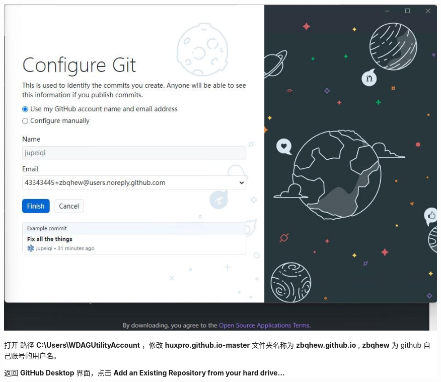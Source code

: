![](/img/in-post/jekyll-stg/github-6.jpg)

打开 路径 **C:\Users\WDAGUtilityAccount** ，修改 **huxpro.github.io-master** 文件夹名称为 **zbqhew.github.io** , **zbqhew** 为 github 自己账号的用户名。

返回 **GitHub Desktop** 界面，点击 **Add an Existing Repository from your hard drive...**